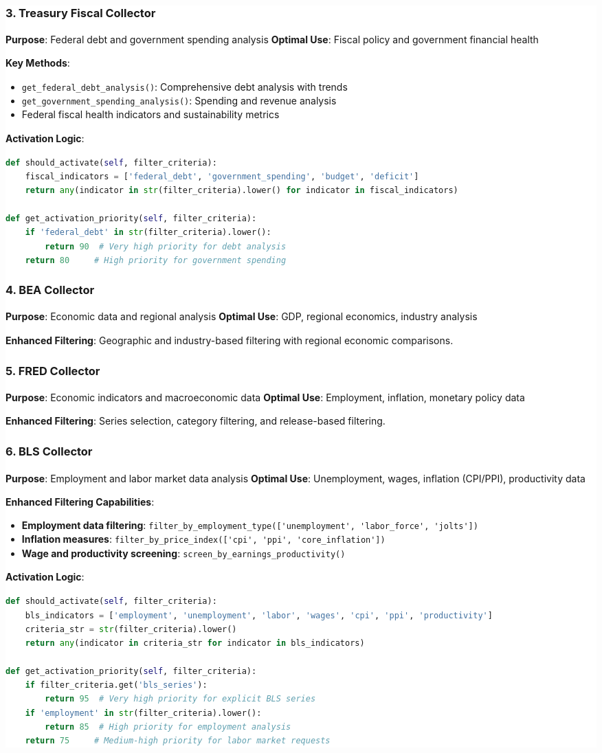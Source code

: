 ### 3. Treasury Fiscal Collector

**Purpose**: Federal debt and government spending analysis
**Optimal Use**: Fiscal policy and government financial health

**Key Methods**:
- `get_federal_debt_analysis()`: Comprehensive debt analysis with trends
- `get_government_spending_analysis()`: Spending and revenue analysis
- Federal fiscal health indicators and sustainability metrics

**Activation Logic**:
```python
def should_activate(self, filter_criteria):
    fiscal_indicators = ['federal_debt', 'government_spending', 'budget', 'deficit']
    return any(indicator in str(filter_criteria).lower() for indicator in fiscal_indicators)

def get_activation_priority(self, filter_criteria):
    if 'federal_debt' in str(filter_criteria).lower():
        return 90  # Very high priority for debt analysis
    return 80     # High priority for government spending
```

### 4. BEA Collector

**Purpose**: Economic data and regional analysis
**Optimal Use**: GDP, regional economics, industry analysis

**Enhanced Filtering**: Geographic and industry-based filtering with regional economic comparisons.

### 5. FRED Collector

**Purpose**: Economic indicators and macroeconomic data
**Optimal Use**: Employment, inflation, monetary policy data

**Enhanced Filtering**: Series selection, category filtering, and release-based filtering.

### 6. BLS Collector

**Purpose**: Employment and labor market data analysis
**Optimal Use**: Unemployment, wages, inflation (CPI/PPI), productivity data

**Enhanced Filtering Capabilities**:
- **Employment data filtering**: `filter_by_employment_type(['unemployment', 'labor_force', 'jolts'])`
- **Inflation measures**: `filter_by_price_index(['cpi', 'ppi', 'core_inflation'])`
- **Wage and productivity screening**: `screen_by_earnings_productivity()`

**Activation Logic**:
```python
def should_activate(self, filter_criteria):
    bls_indicators = ['employment', 'unemployment', 'labor', 'wages', 'cpi', 'ppi', 'productivity']
    criteria_str = str(filter_criteria).lower()
    return any(indicator in criteria_str for indicator in bls_indicators)

def get_activation_priority(self, filter_criteria):
    if filter_criteria.get('bls_series'):
        return 95  # Very high priority for explicit BLS series
    if 'employment' in str(filter_criteria).lower():
        return 85  # High priority for employment analysis
    return 75     # Medium-high priority for labor market requests
```
